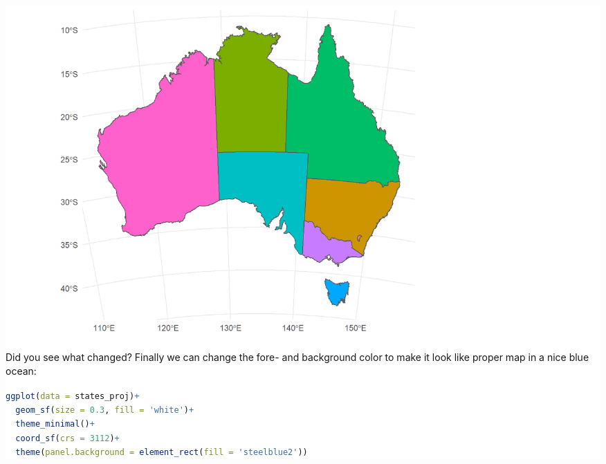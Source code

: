 <img src="08-spatial_tut-update_files/figure-html/unnamed-chunk-19-1.png" width="672" />

Did you see what changed? Finally we can change the fore- and background color to make it look like proper map in a nice blue ocean:


```r
ggplot(data = states_proj)+
  geom_sf(size = 0.3, fill = 'white')+
  theme_minimal()+
  coord_sf(crs = 3112)+
  theme(panel.background = element_rect(fill = 'steelblue2'))
```
